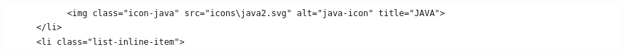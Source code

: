 				<img class="icon-java" src="icons\java2.svg" alt="java-icon" title="JAVA">
		  </li>	
		  <li class="list-inline-item">